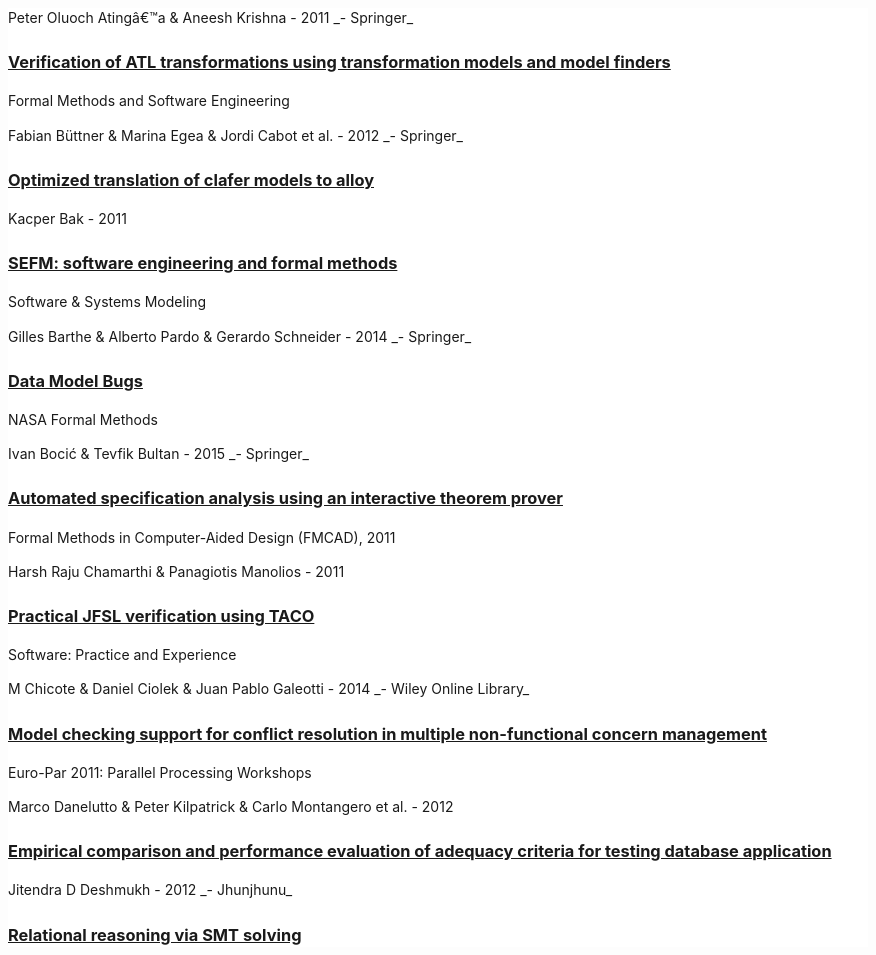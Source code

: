 <div class="authors">Peter Oluoch Atingâ€™a & Aneesh Krishna - 2011 _- Springer_</div>

### <a href="">Verification of ATL transformations using transformation models and model finders</a>

Formal Methods and Software Engineering

<div class="authors">Fabian Büttner & Marina Egea & Jordi Cabot et al. - 2012 _- Springer_</div>

### <a href="">Optimized translation of clafer models to alloy</a>

<div class="authors">Kacper Bak - 2011</div>

### <a href="">SEFM: software engineering and formal methods</a>

Software & Systems Modeling

<div class="authors">Gilles Barthe & Alberto Pardo & Gerardo Schneider - 2014 _- Springer_</div>

### <a href="">Data Model Bugs</a>

NASA Formal Methods

<div class="authors">Ivan Bocić & Tevfik Bultan - 2015 _- Springer_</div>

### <a href="">Automated specification analysis using an interactive theorem prover</a>

Formal Methods in Computer-Aided Design (FMCAD), 2011

<div class="authors">Harsh Raju Chamarthi & Panagiotis Manolios - 2011</div>

### <a href="">Practical JFSL verification using TACO</a>

Software: Practice and Experience

<div class="authors">M Chicote & Daniel Ciolek & Juan Pablo Galeotti - 2014 _- Wiley Online Library_</div>

### <a href="">Model checking support for conflict resolution in multiple non-functional concern management</a>

Euro-Par 2011: Parallel Processing Workshops

<div class="authors">Marco Danelutto & Peter Kilpatrick & Carlo Montangero et al. - 2012</div>

### <a href="">Empirical comparison and performance evaluation of adequacy criteria for testing database application</a>

<div class="authors">Jitendra D Deshmukh - 2012 _- Jhunjhunu_</div>

### <a href="">Relational reasoning via SMT solving</a>
